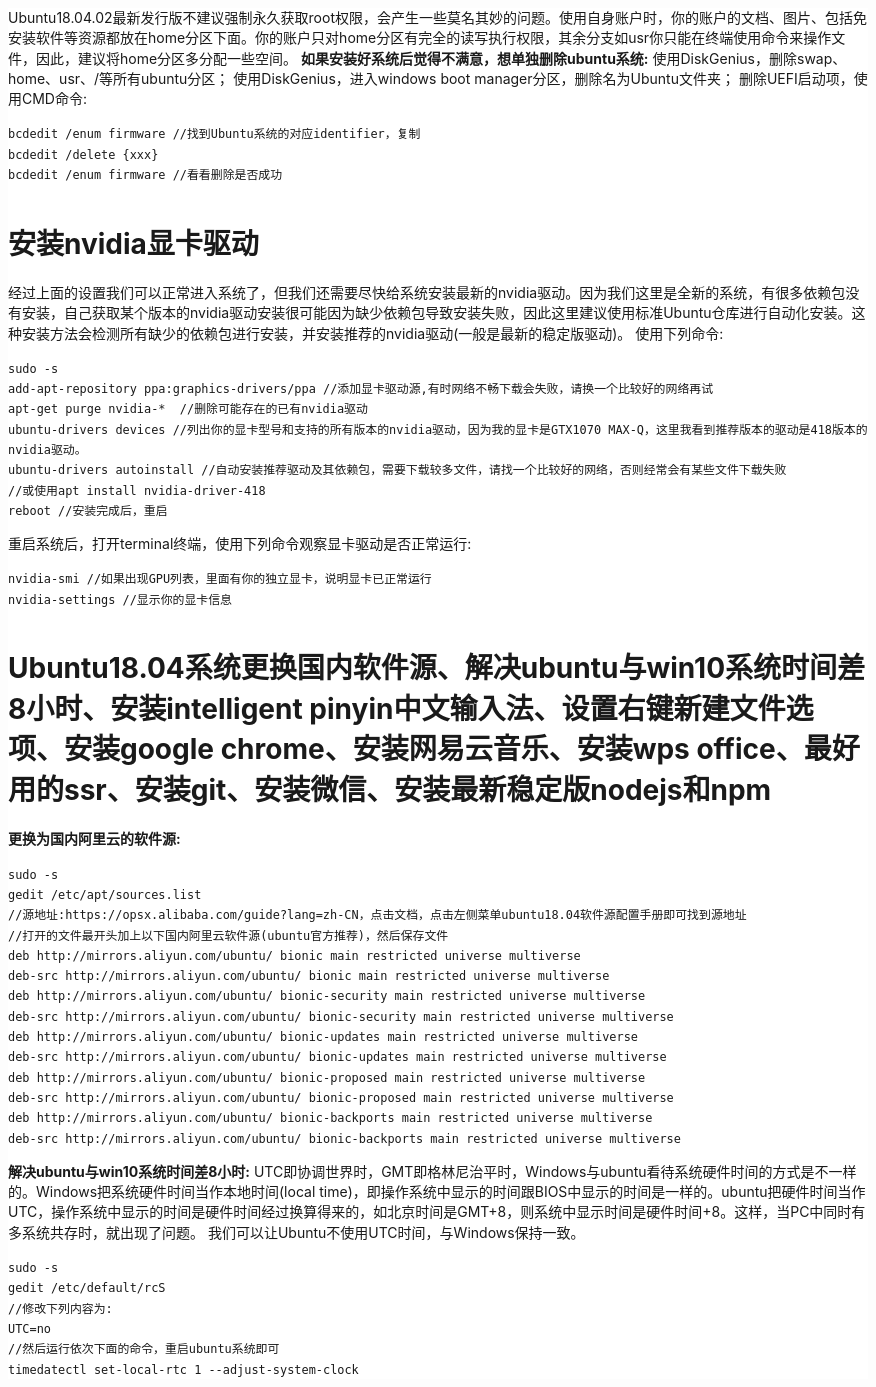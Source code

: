 Ubuntu18.04.02最新发行版不建议强制永久获取root权限，会产生一些莫名其妙的问题。使用自身账户时，你的账户的文档、图片、包括免安装软件等资源都放在home分区下面。你的账户只对home分区有完全的读写执行权限，其余分支如usr你只能在终端使用命令来操作文件，因此，建议将home分区多分配一些空间。
**如果安装好系统后觉得不满意，想单独删除ubuntu系统:**
使用DiskGenius，删除swap、home、usr、/等所有ubuntu分区；
使用DiskGenius，进入windows boot manager分区，删除名为Ubuntu文件夹；
删除UEFI启动项，使用CMD命令:
```
bcdedit /enum firmware //找到Ubuntu系统的对应identifier，复制
bcdedit /delete {xxx}
bcdedit /enum firmware //看看删除是否成功
```
# 安装nvidia显卡驱动
经过上面的设置我们可以正常进入系统了，但我们还需要尽快给系统安装最新的nvidia驱动。因为我们这里是全新的系统，有很多依赖包没有安装，自己获取某个版本的nvidia驱动安装很可能因为缺少依赖包导致安装失败，因此这里建议使用标准Ubuntu仓库进行自动化安装。这种安装方法会检测所有缺少的依赖包进行安装，并安装推荐的nvidia驱动(一般是最新的稳定版驱动)。
使用下列命令:
```
sudo -s
add-apt-repository ppa:graphics-drivers/ppa //添加显卡驱动源,有时网络不畅下载会失败，请换一个比较好的网络再试
apt-get purge nvidia-*  //删除可能存在的已有nvidia驱动
ubuntu-drivers devices //列出你的显卡型号和支持的所有版本的nvidia驱动，因为我的显卡是GTX1070 MAX-Q，这里我看到推荐版本的驱动是418版本的nvidia驱动。
ubuntu-drivers autoinstall //自动安装推荐驱动及其依赖包，需要下载较多文件，请找一个比较好的网络，否则经常会有某些文件下载失败
//或使用apt install nvidia-driver-418
reboot //安装完成后，重启
```
重启系统后，打开terminal终端，使用下列命令观察显卡驱动是否正常运行:
```
nvidia-smi //如果出现GPU列表，里面有你的独立显卡，说明显卡已正常运行
nvidia-settings //显示你的显卡信息
```
# Ubuntu18.04系统更换国内软件源、解决ubuntu与win10系统时间差8小时、安装intelligent pinyin中文输入法、设置右键新建文件选项、安装google chrome、安装网易云音乐、安装wps office、最好用的ssr、安装git、安装微信、安装最新稳定版nodejs和npm
**更换为国内阿里云的软件源:**
```
sudo -s
gedit /etc/apt/sources.list 
//源地址:https://opsx.alibaba.com/guide?lang=zh-CN，点击文档，点击左侧菜单ubuntu18.04软件源配置手册即可找到源地址
//打开的文件最开头加上以下国内阿里云软件源(ubuntu官方推荐)，然后保存文件
deb http://mirrors.aliyun.com/ubuntu/ bionic main restricted universe multiverse
deb-src http://mirrors.aliyun.com/ubuntu/ bionic main restricted universe multiverse
deb http://mirrors.aliyun.com/ubuntu/ bionic-security main restricted universe multiverse
deb-src http://mirrors.aliyun.com/ubuntu/ bionic-security main restricted universe multiverse
deb http://mirrors.aliyun.com/ubuntu/ bionic-updates main restricted universe multiverse
deb-src http://mirrors.aliyun.com/ubuntu/ bionic-updates main restricted universe multiverse
deb http://mirrors.aliyun.com/ubuntu/ bionic-proposed main restricted universe multiverse
deb-src http://mirrors.aliyun.com/ubuntu/ bionic-proposed main restricted universe multiverse
deb http://mirrors.aliyun.com/ubuntu/ bionic-backports main restricted universe multiverse
deb-src http://mirrors.aliyun.com/ubuntu/ bionic-backports main restricted universe multiverse
```
**解决ubuntu与win10系统时间差8小时:**
UTC即协调世界时，GMT即格林尼治平时，Windows与ubuntu看待系统硬件时间的方式是不一样的。Windows把系统硬件时间当作本地时间(local time)，即操作系统中显示的时间跟BIOS中显示的时间是一样的。ubuntu把硬件时间当作 UTC，操作系统中显示的时间是硬件时间经过换算得来的，如北京时间是GMT+8，则系统中显示时间是硬件时间+8。这样，当PC中同时有多系统共存时，就出现了问题。
我们可以让Ubuntu不使用UTC时间，与Windows保持一致。
```
sudo -s
gedit /etc/default/rcS
//修改下列内容为:
UTC=no
//然后运行依次下面的命令，重启ubuntu系统即可
timedatectl set-local-rtc 1 --adjust-system-clock
```